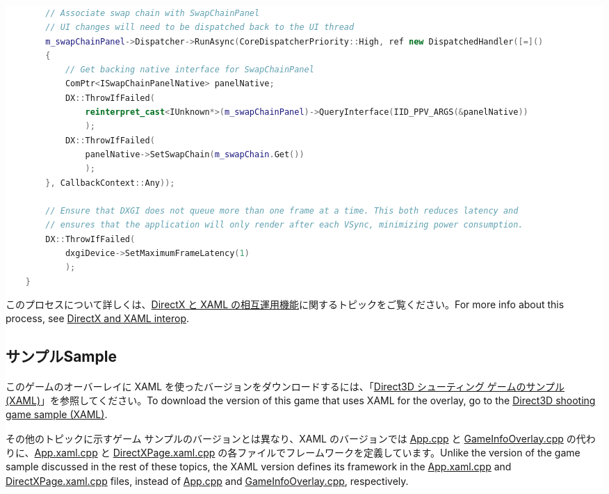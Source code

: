 ```cpp
        // Associate swap chain with SwapChainPanel
        // UI changes will need to be dispatched back to the UI thread
        m_swapChainPanel->Dispatcher->RunAsync(CoreDispatcherPriority::High, ref new DispatchedHandler([=]()
        {
            // Get backing native interface for SwapChainPanel
            ComPtr<ISwapChainPanelNative> panelNative;
            DX::ThrowIfFailed(
                reinterpret_cast<IUnknown*>(m_swapChainPanel)->QueryInterface(IID_PPV_ARGS(&panelNative))
                );
            DX::ThrowIfFailed(
                panelNative->SetSwapChain(m_swapChain.Get())
                );
        }, CallbackContext::Any));

        // Ensure that DXGI does not queue more than one frame at a time. This both reduces latency and
        // ensures that the application will only render after each VSync, minimizing power consumption.
        DX::ThrowIfFailed(
            dxgiDevice->SetMaximumFrameLatency(1)
            );
    }
```

<span data-ttu-id="f362d-145">このプロセスについて詳しくは、[DirectX と XAML の相互運用機能](directx-and-xaml-interop.md)に関するトピックをご覧ください。</span><span class="sxs-lookup"><span data-stu-id="f362d-145">For more info about this process, see [DirectX and XAML interop](directx-and-xaml-interop.md).</span></span>

## <a name="sample"></a><span data-ttu-id="f362d-146">サンプル</span><span class="sxs-lookup"><span data-stu-id="f362d-146">Sample</span></span>

<span data-ttu-id="f362d-147">このゲームのオーバーレイに XAML を使ったバージョンをダウンロードするには、「[Direct3D シューティング ゲームのサンプル (XAML)](https://github.com/Microsoft/Windows-universal-samples/tree/master/Samples/Simple3DGameXaml)」を参照してください。</span><span class="sxs-lookup"><span data-stu-id="f362d-147">To download the version of this game that uses XAML for the overlay, go to the [Direct3D shooting game sample (XAML)](https://github.com/Microsoft/Windows-universal-samples/tree/master/Samples/Simple3DGameXaml).</span></span>


<span data-ttu-id="f362d-148">その他のトピックに示すゲーム サンプルのバージョンとは異なり、XAML のバージョンでは [App.cpp](https://github.com/Microsoft/Windows-universal-samples/blob/6370138b150ca8a34ff86de376ab6408c5587f5d/Samples/Simple3DGameDX/cpp/App.cpp) と [GameInfoOverlay.cpp](https://github.com/Microsoft/Windows-universal-samples/blob/6370138b150ca8a34ff86de376ab6408c5587f5d/Samples/Simple3DGameDX/cpp/GameInfoOverlay.cpp) の代わりに、[App.xaml.cpp](https://github.com/Microsoft/Windows-universal-samples/blob/6370138b150ca8a34ff86de376ab6408c5587f5d/Samples/Simple3DGameXaml/cpp/App.xaml.cpp) と [DirectXPage.xaml.cpp](https://github.com/Microsoft/Windows-universal-samples/blob/6370138b150ca8a34ff86de376ab6408c5587f5d/Samples/Simple3DGameXaml/cpp/DirectXPage.xaml.cpp) の各ファイルでフレームワークを定義しています。</span><span class="sxs-lookup"><span data-stu-id="f362d-148">Unlike the version of the game sample discussed in the rest of these topics, the XAML version defines its framework in the [App.xaml.cpp](https://github.com/Microsoft/Windows-universal-samples/blob/6370138b150ca8a34ff86de376ab6408c5587f5d/Samples/Simple3DGameXaml/cpp/App.xaml.cpp) and [DirectXPage.xaml.cpp](https://github.com/Microsoft/Windows-universal-samples/blob/6370138b150ca8a34ff86de376ab6408c5587f5d/Samples/Simple3DGameXaml/cpp/DirectXPage.xaml.cpp) files, instead of [App.cpp](https://github.com/Microsoft/Windows-universal-samples/blob/6370138b150ca8a34ff86de376ab6408c5587f5d/Samples/Simple3DGameDX/cpp/App.cpp) and [GameInfoOverlay.cpp](https://github.com/Microsoft/Windows-universal-samples/blob/6370138b150ca8a34ff86de376ab6408c5587f5d/Samples/Simple3DGameDX/cpp/GameInfoOverlay.cpp), respectively.</span></span>